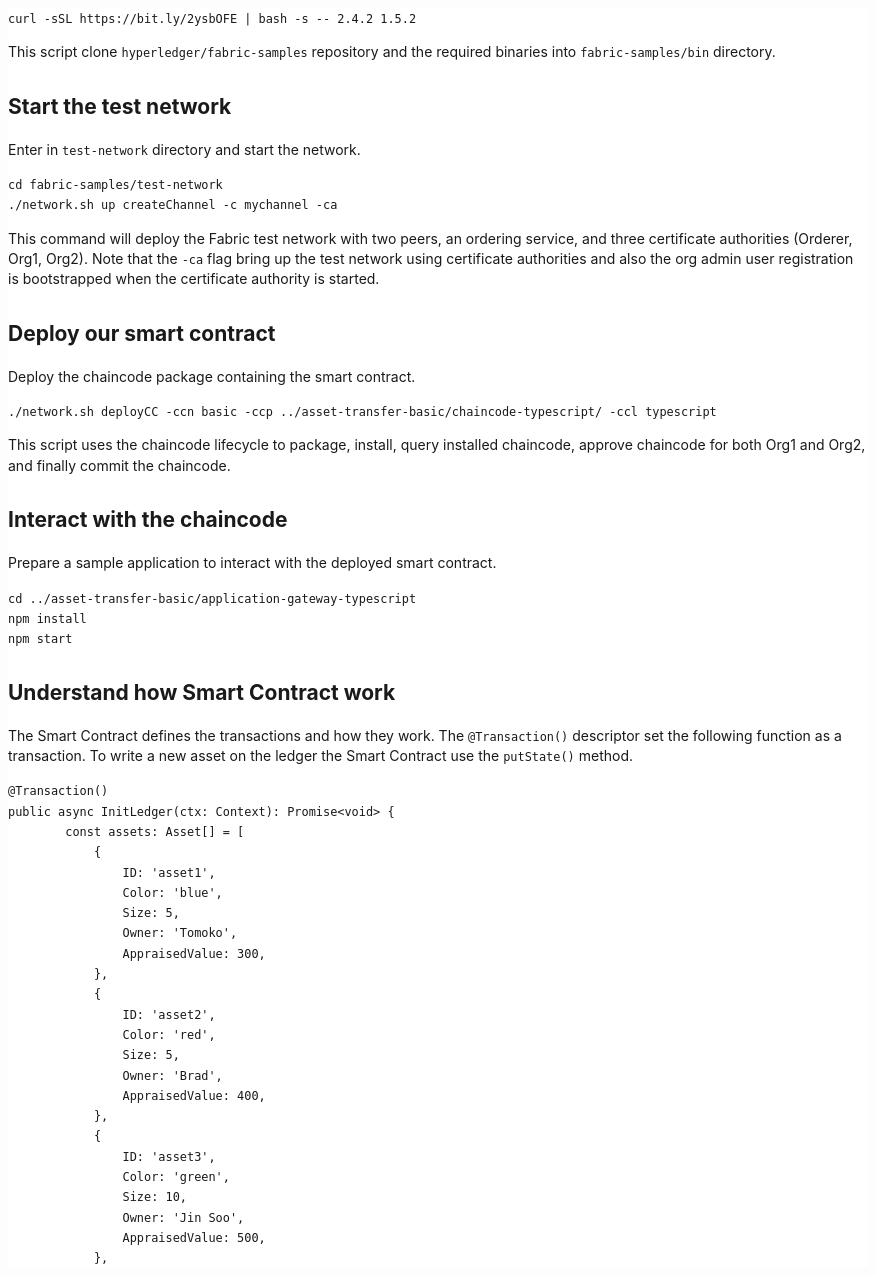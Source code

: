     curl -sSL https://bit.ly/2ysbOFE | bash -s -- 2.4.2 1.5.2

This script clone `hyperledger/fabric-samples` repository and the required binaries into `fabric-samples/bin` directory.


## Start the test network

Enter in `test-network` directory and start the network.

    cd fabric-samples/test-network
    ./network.sh up createChannel -c mychannel -ca

This command will deploy the Fabric test network with two peers, an ordering service, and three certificate authorities (Orderer, Org1, Org2). Note that the `-ca` flag bring up the test network using certificate authorities and also the org admin user registration is bootstrapped when the certificate authority is started.


## Deploy our smart contract

Deploy the chaincode package containing the smart contract.

    ./network.sh deployCC -ccn basic -ccp ../asset-transfer-basic/chaincode-typescript/ -ccl typescript

This script uses the chaincode lifecycle to package, install, query installed chaincode, approve chaincode for both Org1 and Org2, and finally commit the chaincode.


## Interact with the chaincode

Prepare a sample application to interact with the deployed smart contract.

    cd ../asset-transfer-basic/application-gateway-typescript
    npm install
    npm start


## Understand how Smart Contract work

The Smart Contract defines the transactions and how they work. The `@Transaction()` descriptor set the following function as a transaction. To write a new asset on the ledger the Smart Contract use the `putState()` method.

    @Transaction()
    public async InitLedger(ctx: Context): Promise<void> {
            const assets: Asset[] = [
                {
                    ID: 'asset1',
                    Color: 'blue',
                    Size: 5,
                    Owner: 'Tomoko',
                    AppraisedValue: 300,
                },
                {
                    ID: 'asset2',
                    Color: 'red',
                    Size: 5,
                    Owner: 'Brad',
                    AppraisedValue: 400,
                },
                {
                    ID: 'asset3',
                    Color: 'green',
                    Size: 10,
                    Owner: 'Jin Soo',
                    AppraisedValue: 500,
                },